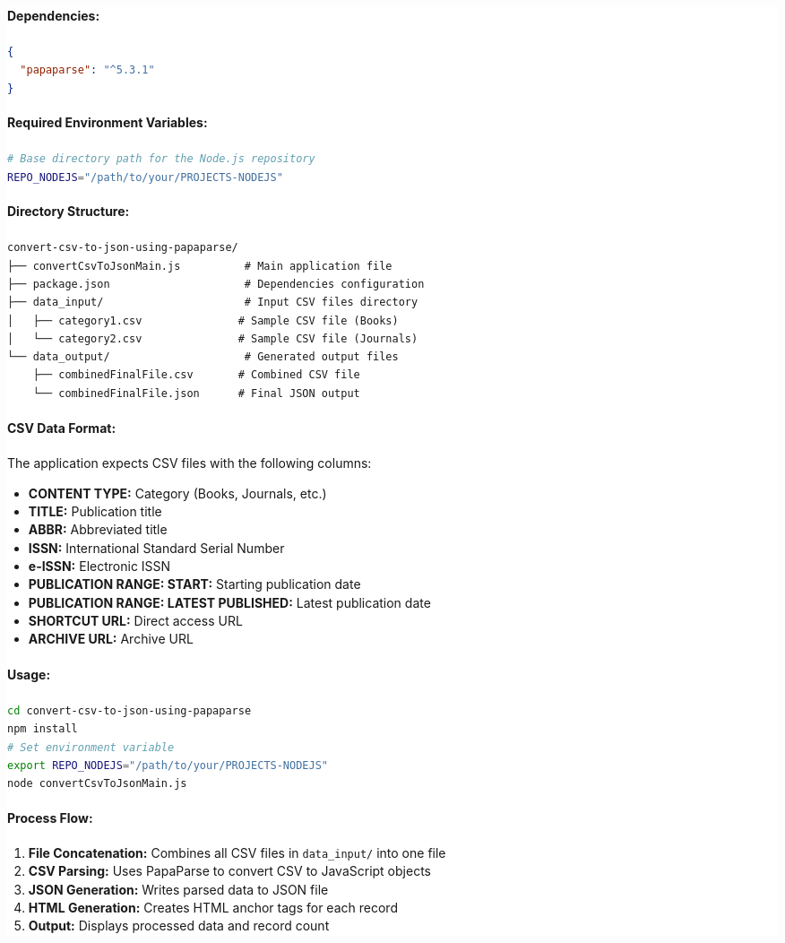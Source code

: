 #### Dependencies:
```json
{
  "papaparse": "^5.3.1"
}
```

#### Required Environment Variables:
```bash
# Base directory path for the Node.js repository
REPO_NODEJS="/path/to/your/PROJECTS-NODEJS"
```

#### Directory Structure:
```
convert-csv-to-json-using-papaparse/
├── convertCsvToJsonMain.js          # Main application file
├── package.json                     # Dependencies configuration
├── data_input/                      # Input CSV files directory
│   ├── category1.csv               # Sample CSV file (Books)
│   └── category2.csv               # Sample CSV file (Journals)
└── data_output/                     # Generated output files
    ├── combinedFinalFile.csv       # Combined CSV file
    └── combinedFinalFile.json      # Final JSON output
```

#### CSV Data Format:
The application expects CSV files with the following columns:
- **CONTENT TYPE:** Category (Books, Journals, etc.)
- **TITLE:** Publication title
- **ABBR:** Abbreviated title
- **ISSN:** International Standard Serial Number
- **e-ISSN:** Electronic ISSN
- **PUBLICATION RANGE: START:** Starting publication date
- **PUBLICATION RANGE: LATEST PUBLISHED:** Latest publication date
- **SHORTCUT URL:** Direct access URL
- **ARCHIVE URL:** Archive URL

#### Usage:
```bash
cd convert-csv-to-json-using-papaparse
npm install
# Set environment variable
export REPO_NODEJS="/path/to/your/PROJECTS-NODEJS"
node convertCsvToJsonMain.js
```

#### Process Flow:
1. **File Concatenation:** Combines all CSV files in `data_input/` into one file
2. **CSV Parsing:** Uses PapaParse to convert CSV to JavaScript objects
3. **JSON Generation:** Writes parsed data to JSON file
4. **HTML Generation:** Creates HTML anchor tags for each record
5. **Output:** Displays processed data and record count
